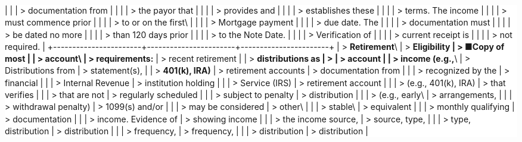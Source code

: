 |                       |                       | > documentation from  |
|                       |                       | > the payor that      |
|                       |                       | > provides and        |
|                       |                       | > establishes these   |
|                       |                       | > terms. The income   |
|                       |                       | > must commence prior |
|                       |                       | > to or on the first\ |
|                       |                       | > Mortgage payment    |
|                       |                       | > due date. The       |
|                       |                       | > documentation must  |
|                       |                       | > be dated no more    |
|                       |                       | > than 120 days prior |
|                       |                       | > to the Note Date.   |
|                       |                       | > Verification of     |
|                       |                       | > current receipt is  |
|                       |                       | > not required.       |
+-----------------------+-----------------------+-----------------------+
| > **Retirement**\     | > **Eligibility       | > ■Copy of most       |
| > **account**\        | > requirements:**     | > recent retirement   |
| > **distributions as  | >                     | > account             |
| > income (e.g.,**\    | > Distributions from  | > statement(s),       |
| > **401(k), IRA)**    | > retirement accounts | > documentation from  |
|                       | > recognized by the   | > financial           |
|                       | > Internal Revenue    | > institution holding |
|                       | > Service (IRS)       | > retirement account  |
|                       | > (e.g., 401(k), IRA) | > that verifies       |
|                       | > that are not        | > regularly scheduled |
|                       | > subject to penalty  | > distribution        |
|                       | > (e.g., early\       | > arrangements,       |
|                       | > withdrawal penalty) | > 1099(s) and/or      |
|                       | > may be considered   | > other\              |
|                       | > stable\             | > equivalent          |
|                       | > monthly qualifying  | > documentation       |
|                       | > income. Evidence of | > showing income      |
|                       | > the income source,  | > source, type,       |
|                       | > type, distribution  | > distribution        |
|                       | > frequency,          | > frequency,          |
|                       | > distribution        | > distribution        |